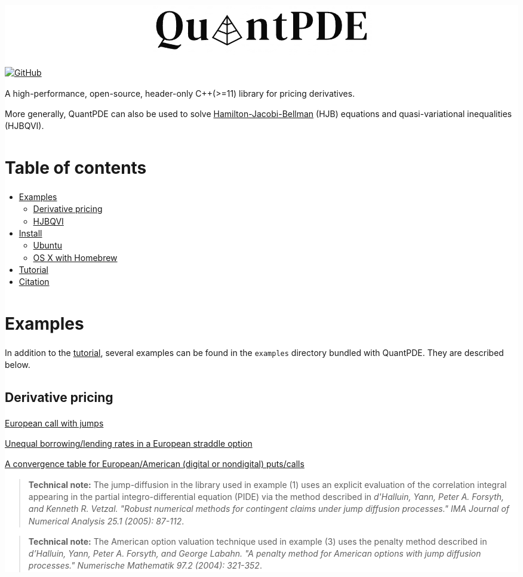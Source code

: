 <p align="center">
  <img alt="QuantPDE" src="https://github.com/parsiad/QuantPDE/blob/master/logo.png?raw=true">
</p>

<a href="https://github.com/parsiad/QuantPDE"><img alt="GitHub" src="https://img.shields.io/badge/github-%23121011.svg?logo=github"></a>

A high-performance, open-source, header-only C++(>=11) library for pricing derivatives.

More generally, QuantPDE can also be used to solve [Hamilton-Jacobi-Bellman](https://en.wikipedia.org/wiki/Hamilton%E2%80%93Jacobi%E2%80%93Bellman_equation) (HJB) equations and quasi-variational inequalities (HJBQVI).

# Table of contents

* [Examples](#examples)
  * [Derivative pricing](#derivative-pricing)
  * [HJBQVI](#hjbqvi)
* [Install](#install)
  * [Ubuntu](#ubuntu)
  * [OS X with Homebrew](#os-x-with-homebrew)
* [Tutorial](#tutorial)
* [Citation](#citation)

# Examples

In addition to the [tutorial](#tutorial), several examples can be found in the ```examples``` directory bundled with QuantPDE.
They are described below.

## Derivative pricing

[European call with jumps](https://github.com/parsiad/QuantPDE/blob/master/examples/jump_diffusion.cpp)

[Unequal borrowing/lending rates in a European straddle option](https://github.com/parsiad/QuantPDE/blob/master/examples/unequal_borrowing_lending_rates.cpp)

[A convergence table for European/American (digital or nondigital) puts/calls](https://github.com/parsiad/QuantPDE/blob/master/examples/vanilla_options.cpp)

> **Technical note:** The jump-diffusion in the library used in example (1) uses an explicit evaluation of the correlation integral appearing in the partial integro-differential equation (PIDE) via the method described in  _d'Halluin, Yann, Peter A. Forsyth, and Kenneth R. Vetzal. "Robust numerical methods for contingent claims under jump diffusion processes." IMA Journal of Numerical Analysis 25.1 (2005): 87-112_.

> **Technical note:** The American option valuation technique used in example (3) uses the penalty method described in _d’Halluin, Yann, Peter A. Forsyth, and George Labahn. "A penalty method for American options with jump diffusion processes." Numerische Mathematik 97.2 (2004): 321-352_.
